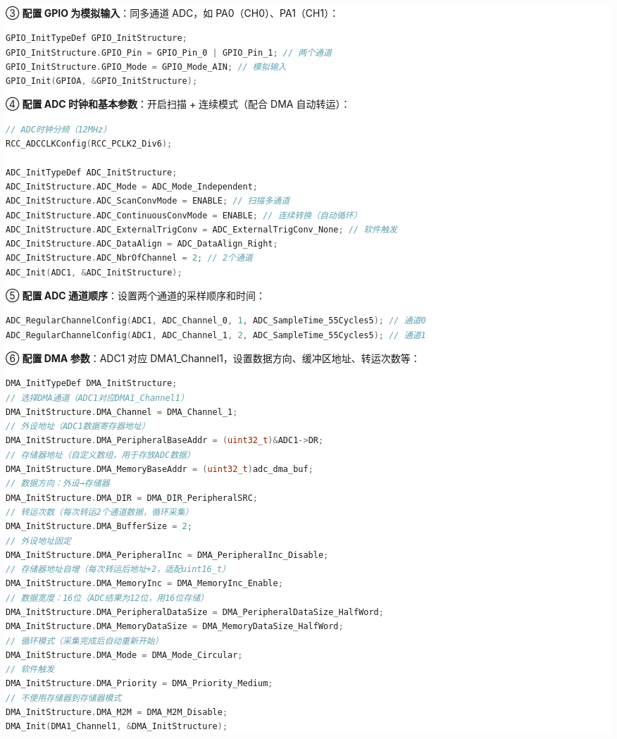 ③ **配置 GPIO 为模拟输入**：同多通道 ADC，如 PA0（CH0）、PA1（CH1）：

```c
GPIO_InitTypeDef GPIO_InitStructure;
GPIO_InitStructure.GPIO_Pin = GPIO_Pin_0 | GPIO_Pin_1; // 两个通道
GPIO_InitStructure.GPIO_Mode = GPIO_Mode_AIN; // 模拟输入
GPIO_Init(GPIOA, &GPIO_InitStructure);
```

④ **配置 ADC 时钟和基本参数**：开启扫描 + 连续模式（配合 DMA 自动转运）：

```c
// ADC时钟分频（12MHz）
RCC_ADCCLKConfig(RCC_PCLK2_Div6);

ADC_InitTypeDef ADC_InitStructure;
ADC_InitStructure.ADC_Mode = ADC_Mode_Independent;
ADC_InitStructure.ADC_ScanConvMode = ENABLE; // 扫描多通道
ADC_InitStructure.ADC_ContinuousConvMode = ENABLE; // 连续转换（自动循环）
ADC_InitStructure.ADC_ExternalTrigConv = ADC_ExternalTrigConv_None; // 软件触发
ADC_InitStructure.ADC_DataAlign = ADC_DataAlign_Right;
ADC_InitStructure.ADC_NbrOfChannel = 2; // 2个通道
ADC_Init(ADC1, &ADC_InitStructure);
```

⑤ **配置 ADC 通道顺序**：设置两个通道的采样顺序和时间：

```c
ADC_RegularChannelConfig(ADC1, ADC_Channel_0, 1, ADC_SampleTime_55Cycles5); // 通道0
ADC_RegularChannelConfig(ADC1, ADC_Channel_1, 2, ADC_SampleTime_55Cycles5); // 通道1
```

⑥ **配置 DMA 参数**：ADC1 对应 DMA1_Channel1，设置数据方向、缓冲区地址、转运次数等：

```c
DMA_InitTypeDef DMA_InitStructure;
// 选择DMA通道（ADC1对应DMA1_Channel1）
DMA_InitStructure.DMA_Channel = DMA_Channel_1;
// 外设地址（ADC1数据寄存器地址）
DMA_InitStructure.DMA_PeripheralBaseAddr = (uint32_t)&ADC1->DR;
// 存储器地址（自定义数组，用于存放ADC数据）
DMA_InitStructure.DMA_MemoryBaseAddr = (uint32_t)adc_dma_buf;
// 数据方向：外设→存储器
DMA_InitStructure.DMA_DIR = DMA_DIR_PeripheralSRC;
// 转运次数（每次转运2个通道数据，循环采集）
DMA_InitStructure.DMA_BufferSize = 2;
// 外设地址固定
DMA_InitStructure.DMA_PeripheralInc = DMA_PeripheralInc_Disable;
// 存储器地址自增（每次转运后地址+2，适配uint16_t）
DMA_InitStructure.DMA_MemoryInc = DMA_MemoryInc_Enable;
// 数据宽度：16位（ADC结果为12位，用16位存储）
DMA_InitStructure.DMA_PeripheralDataSize = DMA_PeripheralDataSize_HalfWord;
DMA_InitStructure.DMA_MemoryDataSize = DMA_MemoryDataSize_HalfWord;
// 循环模式（采集完成后自动重新开始）
DMA_InitStructure.DMA_Mode = DMA_Mode_Circular;
// 软件触发
DMA_InitStructure.DMA_Priority = DMA_Priority_Medium;
// 不使用存储器到存储器模式
DMA_InitStructure.DMA_M2M = DMA_M2M_Disable;
DMA_Init(DMA1_Channel1, &DMA_InitStructure);
```
